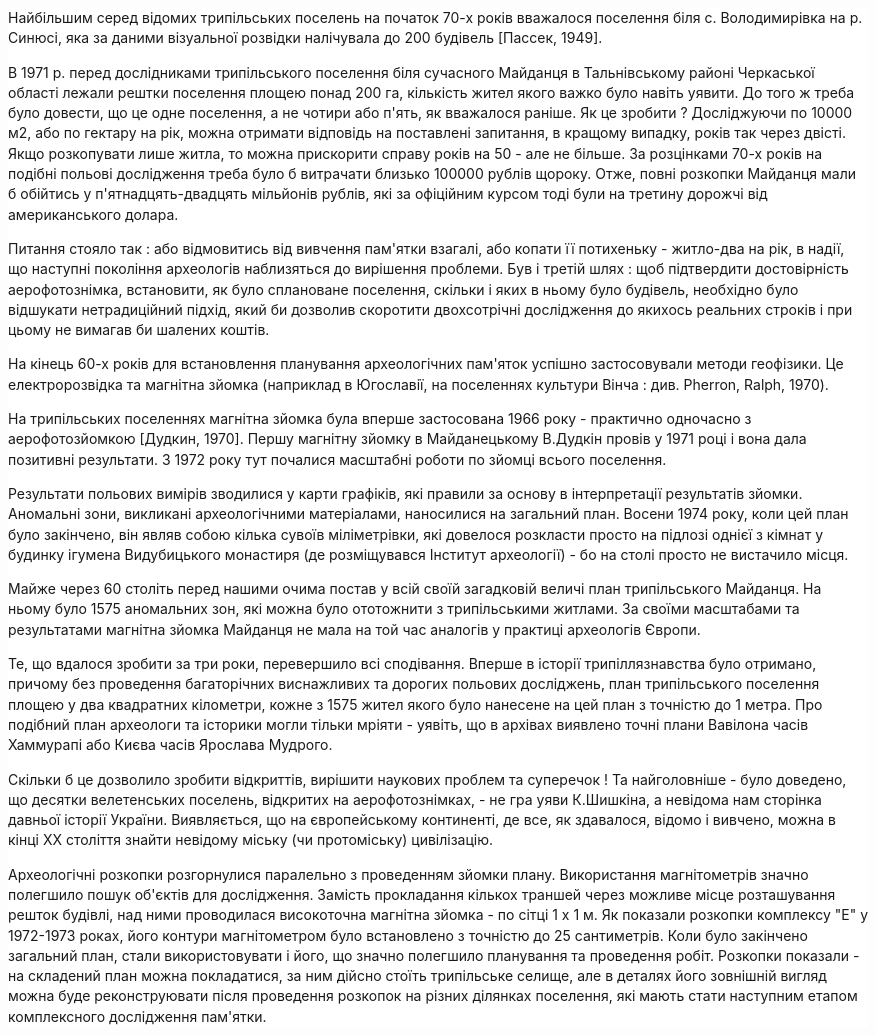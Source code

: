 Найбільшим серед відомих трипільських поселень на початок 70-х років вважалося поселення біля с. Володимирівка на р. Синюсі, яка за даними візуальної розвідки налічувала до 200 будівель [Пассек, 1949].

В 1971 р. перед дослідниками трипiльського поселення бiля сучасного Майданця в Тальнiвському районi Черкаської областi лежали рештки поселення площею понад 200 га, кількість жител якого важко було навіть уявити. До того ж треба було довести, що це одне поселення, а не чотири або п'ять, як вважалося раніше. Як це зробити ? Досліджуючи по 10000 м2, або по гектару на рік, можна отримати відповідь на поставлені запитання, в кращому випадку, рокiв так через двiстi. Якщо розкопувати лише житла, то можна прискорити справу років на 50 - але не більше. За розцінками 70-х років на подібні польові дослідження треба було б витрачати близько 100000 рублів щороку. Отже, повні розкопки Майданця мали б обійтись у п'ятнадцять-двадцять мільйонів рублів, які за офіційним курсом тоді були на третину дорожчі від американського долара.

Питання стояло так : або відмовитись від вивчення пам'ятки взагалі, або копати її потихеньку - житло-два на рік, в надії, що наступні покоління археологів наблизяться до вирішення проблеми. Був і третій шлях : щоб підтвердити достовірність аерофотознімка, встановити, як було сплановане поселення, скільки і яких в ньому було будівель, необхідно було вiдшукати нетрадиційний підхід, який би дозволив скоротити двохсотрічні дослідження до якихось реальних строків і при цьому не вимагав би шалених коштів.

На кінець 60-х років для встановлення планування археологічних пам'яток успішно застосовували методи геофізики. Це електророзвідка та магнітна зйомка (наприклад в Югославiї, на поселеннях культури Вiнча : див. Pherron, Ralph, 1970).

На трипільських поселеннях магнітна зйомка була вперше застосована 1966 року - практично одночасно з аерофотозйомкою [Дудкин, 1970]. Першу магнітну зйомку в Майданецькому В.Дудкін провів у 1971 році і вона дала позитивні результати. З 1972 року тут почалися масштабні роботи по зйомці всього поселення.

Результати польових вимірів зводилися у карти графіків, які правили за основу в інтерпретації результатів зйомки. Аномальні зони, викликані археологічними матеріалами, наносилися на загальний план. Восени 1974 року, коли цей план було закінчено, він являв собою кілька сувоїв міліметрівки, які довелося розкласти просто на підлозі однієї з кімнат у будинку ігумена Видубицького монастиря (де розміщувався Інститут археології) - бо на столі просто не вистачило місця.

Майже через 60 століть перед нашими очима постав у всій своїй загадковій величі план трипільського Майданця. На ньому було 1575 аномальних зон, які можна було ототожнити з трипільськими житлами. За своїми масштабами та результатами магнітна зйомка Майданця не мала на той час аналогів у практиці археологів Європи.

Те, що вдалося зробити за три роки, перевершило всі сподівання. Вперше в історії трипіллязнавства було отримано, причому без проведення багаторічних виснажливих та дорогих польових досліджень, план трипільського поселення площею у два квадратних кілометри, кожне з 1575 жител якого було нанесене на цей план з точністю до 1 метра. Про подібний план археологи та історики могли тільки мріяти - уявіть, що в архівах виявлено точні плани Вавілона часів Хаммурапі або Києва часів Ярослава Мудрого.

Скільки б це дозволило зробити відкриттів, вирішити наукових проблем та суперечок ! Та найголовніше - було доведено, що десятки велетенських поселень, відкритих на аерофотознімках, - не гра уяви К.Шишкіна, а невідома нам сторінка давньої історії України. Виявляється, що на європейському континенті, де все, як здавалося, відомо і вивчено, можна в кінці ХХ століття знайти невідому міську (чи протоміську) цивілізацію.

Археологiчнi розкопки розгорнулися паралельно з проведенням зйомки плану. Використання магнітометрів значно полегшило пошук об'єктів для дослідження. Замість прокладання кількох траншей через можливе місце розташування решток будівлі, над ними проводилася високоточна магнітна зйомка - по сітці 1 x 1 м. Як показали розкопки комплексу "Е" у 1972-1973 роках, його контури магнітометром було встановлено з точністю до 25 сантиметрів. Коли було закінчено загальний план, стали використовувати і його, що значно полегшило планування та проведення робіт. Розкопки показали - на складений план можна покладатися, за ним дійсно стоїть трипільське селище, але в деталях його зовнішній вигляд можна буде реконструювати після проведення розкопок на різних ділянках поселення, які мають стати наступним етапом комплексного дослідження пам'ятки.
